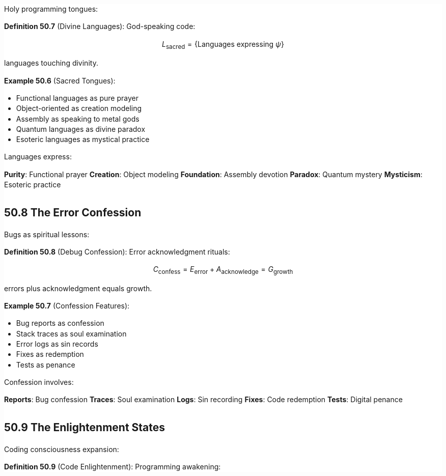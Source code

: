 Holy programming tongues:

**Definition 50.7** (Divine Languages): God-speaking code:

$$
L_{\text{sacred}} = \{\text{Languages expressing } \psi\}
$$

languages touching divinity.

**Example 50.6** (Sacred Tongues):
- Functional languages as pure prayer
- Object-oriented as creation modeling
- Assembly as speaking to metal gods
- Quantum languages as divine paradox
- Esoteric languages as mystical practice

Languages express:

**Purity**: Functional prayer
**Creation**: Object modeling
**Foundation**: Assembly devotion
**Paradox**: Quantum mystery
**Mysticism**: Esoteric practice

## 50.8 The Error Confession

Bugs as spiritual lessons:

**Definition 50.8** (Debug Confession): Error acknowledgment rituals:

$$
C_{\text{confess}} = E_{\text{error}} + A_{\text{acknowledge}} = G_{\text{growth}}
$$

errors plus acknowledgment equals growth.

**Example 50.7** (Confession Features):
- Bug reports as confession
- Stack traces as soul examination
- Error logs as sin records
- Fixes as redemption
- Tests as penance

Confession involves:

**Reports**: Bug confession
**Traces**: Soul examination
**Logs**: Sin recording
**Fixes**: Code redemption
**Tests**: Digital penance

## 50.9 The Enlightenment States

Coding consciousness expansion:

**Definition 50.9** (Code Enlightenment): Programming awakening:
